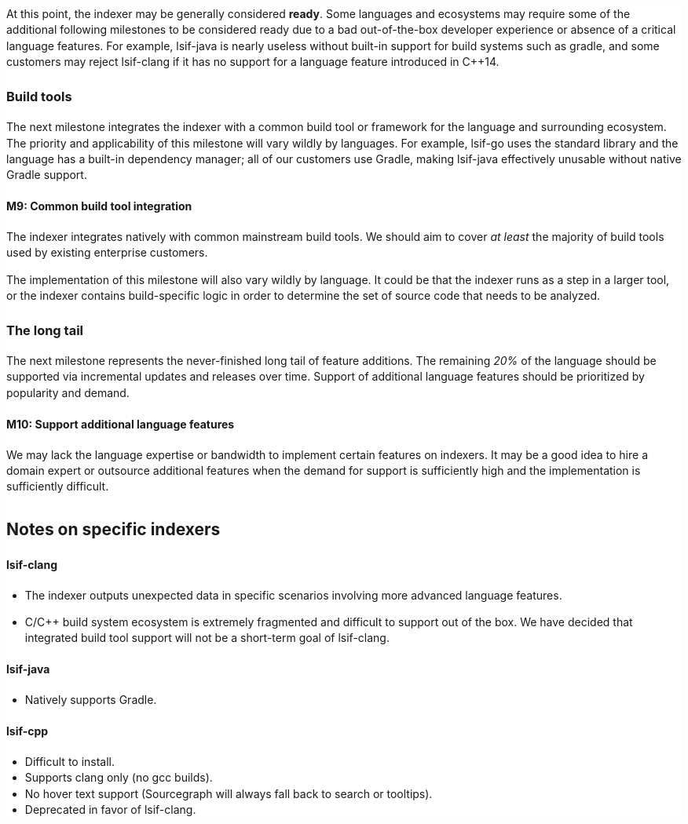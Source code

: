 At this point, the indexer may be generally considered **ready**. Some languages and ecosystems may require some of the additional following milestones to be considered ready due to a bad out-of-the-box developer experience or absence of a critical language features. For example, lsif-java is nearly useless without built-in support for build systems such as gradle, and some customers may reject lsif-clang if it has no support for a language feature introduced in C++14.

### Build tools

The next milestone integrates the indexer with a common build tool or framework for the language and surrounding ecosystem. The priority and applicability of this milestone will vary wildly by languages. For example, lsif-go uses the standard library and the language has a built-in dependency manager; all of our customers use Gradle, making lsif-java effectively unusable without native Gradle support.

#### M9: Common build tool integration

The indexer integrates natively with common mainstream build tools. We should aim to cover _at least_ the majority of build tools used by existing enterprise customers.

The implementation of this milestone will also vary wildly by language. It could be that the indexer runs as a step in a larger tool, or the indexer contains build-specific logic in order to determine the set of source code that needs to be analyzed.

### The long tail

The next milestone represents the never-finished long tail of feature additions. The remaining _20%_ of the language should be supported via incremental updates and releases over time. Support of additional language features should be prioritized by popularity and demand.

#### M10: Support additional language features

We may lack the language expertise or bandwidth to implement certain features on indexers. It may be a good idea to hire a domain expert or outsource additional features when the demand for support is sufficiently high and the implementation is sufficiently difficult.

## Notes on specific indexers

#### lsif-clang

- The indexer outputs unexpected data in specific scenarios involving more advanced language features.

- C/C++ build system ecosystem is extremely fragmented and difficult to support out of the box. We have decided that integrated build tool support will not be a short-term goal of lsif-clang.

#### lsif-java

- Natively supports Gradle.

#### lsif-cpp

- Difficult to install.
- Supports clang only (no gcc builds).
- No hover text support (Sourcegraph will always fall back to search or tooltips).
- Deprecated in favor of lsif-clang.
